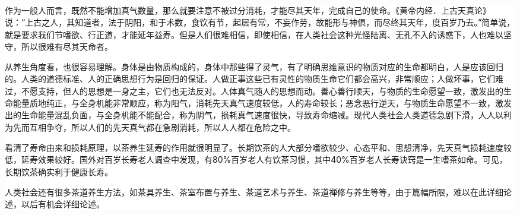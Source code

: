  <p>
  作为一般人而言，既然不能增加真气数量，那么就要注意不被过分消耗，才能尽其天年，完成自己的使命。《黄帝内经．上古天真论》说：“上古之人，其知道者，法于阴阳，和于术数，食饮有节，起居有常，不妄作劳，故能形与神俱，而尽终其天年，度百岁乃去。”简单说，就是要求我们节嗜欲、行正道，才能延年益寿。但是人们很难相信，即使相信，在人类社会这种光怪陆离、无孔不入的诱惑下，人也难以坚守，所以很难有尽其天命者。
 </p>
 <center>
  <div style="max-width: 632px;height:180px; display: none; text-align: center; margin: 0 auto; overflow: hidden;overflow-x: hidden;">
   <div id="taboola-midarticle-thumbnails" style="max-width: 632px;height:180px;overflow: hidden;overflow-x: hidden;">
   </div>
  </div>
  <div>
   <center>
    <div id="div-gpt-ad-1589559869784-0">
    </div>
   </center>
  </div>
 </center>
 <p>
  从养生角度看，也很容易理解。身体是由物质构成的，身体中那些得了灵气，有了明确思维意识的物质对应的生命都明白，人是应该回归的。人类的道德标准、人的正确思想行为是回归的保证。人做正事这些已有灵性的物质生命它们都会高兴，非常顺应；人做坏事，它们难过，不愿支持，但人的思想是一身之主，它们也无法反对。人体真气随人的思想而动。善心善行顺天，与物质的生命愿望一致，激发出的生命能量质地纯正，与全身机能非常顺应，称为阳气，消耗先天真气速度较低，人的寿命较长；恶念恶行逆天，与物质生命愿望不一致，激发出的生命能量混乱负面，与全身机能不能配合，称为阴气，损耗真气速度很快，导致寿命缩减。现代人类社会人类道德急剧下滑，人人以利为先而互相争夺，所以人们的先天真气都在急剧消耗，所以人人都在危险之中。
 </p>
 <center>
  <div style="max-width: 632px;height:180px; display: none; text-align: center; margin: 0 auto; overflow: hidden;overflow-x: hidden;">
   <div id="taboola-midarticle-thumbnails" style="max-width: 632px;height:180px;overflow: hidden;overflow-x: hidden;">
   </div>
  </div>
  <div>
   <center>
    <div id="div-gpt-ad-1589559869784-0">
    </div>
   </center>
  </div>
 </center>
 <p>
  看清了寿命由来和损耗原理，以茶养生延寿的作用就很明显了。长期饮茶的人大部分嗜欲较少、心态平和、思想清净，先天真气损耗速度较低，延寿效果较好。国外对百岁长寿老人调查中发现，有80%百岁老人有饮茶习惯，其中40%百岁老人长寿诀窍是一生嗜茶如命。可见，长期饮茶确实利于健康长寿。
 </p>
 <center>
  <div style="max-width: 632px;height:180px; display: none; text-align: center; margin: 0 auto; overflow: hidden;overflow-x: hidden;">
   <div id="taboola-midarticle-thumbnails" style="max-width: 632px;height:180px;overflow: hidden;overflow-x: hidden;">
   </div>
  </div>
  <div>
   <center>
    <div id="div-gpt-ad-1589559869784-0">
    </div>
   </center>
  </div>
 </center>
 <p>
  人类社会还有很多茶道养生方法，如茶具养生、茶室布置与养生、茶道艺术与养生、茶道禅修与养生等等，由于篇幅所限，难以在此详细论述，以后有机会详细论述。
  <center>
   <div style="max-width: 632px;height:180px; display: none; text-align: center; margin: 0 auto; overflow: hidden;overflow-x: hidden;">
    <div id="taboola-midarticle-thumbnails" style="max-width: 632px;height:180px;overflow: hidden;overflow-x: hidden;">
    </div>